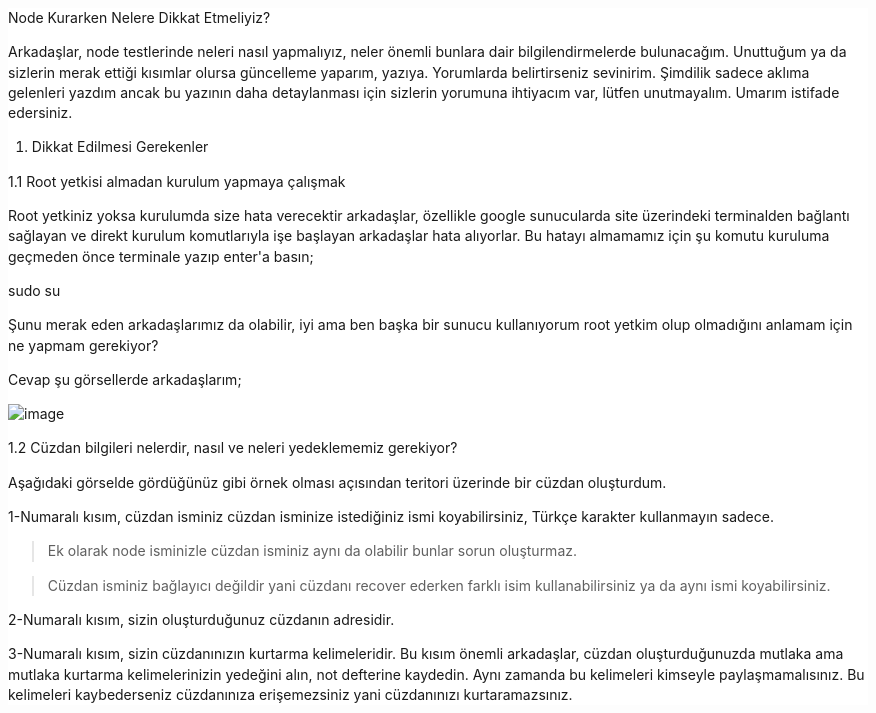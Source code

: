 Node Kurarken Nelere Dikkat Etmeliyiz?



Arkadaşlar, node testlerinde neleri nasıl yapmalıyız, neler önemli bunlara dair bilgilendirmelerde bulunacağım. Unuttuğum ya da sizlerin merak ettiği kısımlar olursa güncelleme yaparım, yazıya. Yorumlarda belirtirseniz sevinirim. Şimdilik sadece aklıma gelenleri yazdım ancak bu yazının daha detaylanması için sizlerin yorumuna ihtiyacım var, lütfen unutmayalım. Umarım istifade edersiniz.



1. Dikkat Edilmesi Gerekenler



1.1 Root yetkisi almadan kurulum yapmaya çalışmak



Root yetkiniz yoksa kurulumda size hata verecektir arkadaşlar, özellikle google sunucularda site üzerindeki terminalden bağlantı sağlayan ve direkt kurulum komutlarıyla işe başlayan arkadaşlar hata alıyorlar. Bu hatayı almamamız için şu komutu kuruluma geçmeden önce terminale yazıp enter'a basın;



sudo su



Şunu merak eden arkadaşlarımız da olabilir, iyi ama ben başka bir sunucu kullanıyorum root yetkim olup olmadığını anlamam için ne yapmam gerekiyor?

Cevap şu görsellerde arkadaşlarım;



![image](https://user-images.githubusercontent.com/107190154/193458348-468ca111-3445-493b-be3a-05268db6e12a.png)



1.2 Cüzdan bilgileri nelerdir, nasıl ve neleri yedeklememiz gerekiyor?



Aşağıdaki görselde gördüğünüz gibi örnek olması açısından teritori üzerinde bir cüzdan oluşturdum.



1-Numaralı kısım, cüzdan isminiz cüzdan isminize istediğiniz ismi koyabilirsiniz, Türkçe karakter kullanmayın sadece.



> Ek olarak node isminizle cüzdan isminiz aynı da olabilir bunlar sorun oluşturmaz.

> Cüzdan isminiz bağlayıcı değildir yani cüzdanı recover ederken farklı isim kullanabilirsiniz ya da aynı ismi koyabilirsiniz.



2-Numaralı kısım, sizin oluşturduğunuz cüzdanın adresidir.



3-Numaralı kısım, sizin cüzdanınızın kurtarma kelimeleridir. Bu kısım önemli arkadaşlar, cüzdan oluşturduğunuzda mutlaka ama mutlaka kurtarma kelimelerinizin yedeğini alın, not defterine kaydedin. Aynı zamanda bu kelimeleri kimseyle paylaşmamalısınız. Bu kelimeleri kaybederseniz cüzdanınıza erişemezsiniz yani cüzdanınızı kurtaramazsınız.

